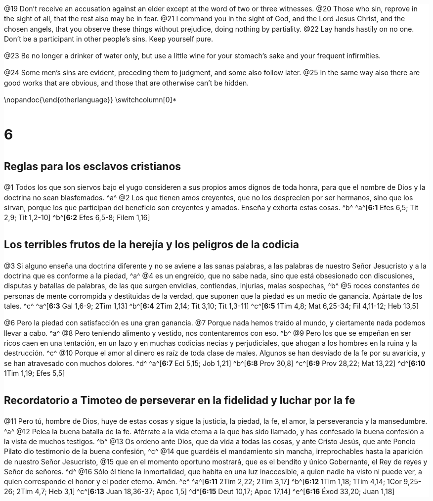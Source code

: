 @19 Don’t receive an accusation against an elder except at the word of two or three witnesses. @20 Those who sin, reprove in the sight of all, that the rest also may be in fear. @21 I command you in the sight of God, and the Lord Jesus Christ, and the chosen angels, that you observe these things without prejudice, doing nothing by partiality. @22 Lay hands hastily on no one. Don’t be a participant in other people’s sins. Keep yourself pure. 

@23 Be no longer a drinker of water only, but use a little wine for your stomach’s sake and your frequent infirmities. 

@24 Some men’s sins are evident, preceding them to judgment, and some also follow later. @25 In the same way also there are good works that are obvious, and those that are otherwise can’t be hidden. 

\nopandoc{\end{otherlanguage}}
\switchcolumn[0]*

# 6
## Reglas para los esclavos cristianos
@1 Todos los que son siervos bajo el yugo consideren a sus propios amos dignos de toda honra, para que el nombre de Dios y la doctrina no sean blasfemados. ^a^ @2 Los que tienen amos creyentes, que no los desprecien por ser hermanos, sino que los sirvan, porque los que participan del beneficio son creyentes y amados. Enseña y exhorta estas cosas. ^b^
^a^[**6:1** Efes 6,5; Tit 2,9; Tit 1,2-10] ^b^[**6:2** Efes 6,5-8; Filem 1,16]

## Los terribles frutos de la herejía y los peligros de la codicia
@3 Si alguno enseña una doctrina diferente y no se aviene a las sanas palabras, a las palabras de nuestro Señor Jesucristo y a la doctrina que es conforme a la piedad, ^a^ @4 es un engreído, que no sabe nada, sino que está obsesionado con discusiones, disputas y batallas de palabras, de las que surgen envidias, contiendas, injurias, malas sospechas, ^b^ @5 roces constantes de personas de mente corrompida y destituidas de la verdad, que suponen que la piedad es un medio de ganancia. Apártate de los tales. ^c^
^a^[**6:3** Gal 1,6-9; 2Tim 1,13] ^b^[**6:4** 2Tim 2,14; Tit 3,10; Tit 1,3-11] ^c^[**6:5** 1Tim 4,8; Mat 6,25-34; Fil 4,11-12; Heb 13,5]

@6 Pero la piedad con satisfacción es una gran ganancia. @7 Porque nada hemos traído al mundo, y ciertamente nada podemos llevar a cabo. ^a^ @8 Pero teniendo alimento y vestido, nos contentaremos con eso. ^b^ @9 Pero los que se empeñan en ser ricos caen en una tentación, en un lazo y en muchas codicias necias y perjudiciales, que ahogan a los hombres en la ruina y la destrucción. ^c^ @10 Porque el amor al dinero es raíz de toda clase de males. Algunos se han desviado de la fe por su avaricia, y se han atravesado con muchos dolores. ^d^
^a^[**6:7** Ecl 5,15; Job 1,21] ^b^[**6:8** Prov 30,8] ^c^[**6:9** Prov 28,22; Mat 13,22] ^d^[**6:10** 1Tim 1,19; Efes 5,5]

## Recordatorio a Timoteo de perseverar en la fidelidad y luchar por la fe
@11 Pero tú, hombre de Dios, huye de estas cosas y sigue la justicia, la piedad, la fe, el amor, la perseverancia y la mansedumbre. ^a^ @12 Pelea la buena batalla de la fe. Aférrate a la vida eterna a la que has sido llamado, y has confesado la buena confesión a la vista de muchos testigos. ^b^ @13 Os ordeno ante Dios, que da vida a todas las cosas, y ante Cristo Jesús, que ante Poncio Pilato dio testimonio de la buena confesión, ^c^ @14 que guardéis el mandamiento sin mancha, irreprochables hasta la aparición de nuestro Señor Jesucristo, @15 que en el momento oportuno mostrará, que es el bendito y único Gobernante, el Rey de reyes y Señor de señores. ^d^ @16 Sólo él tiene la inmortalidad, que habita en una luz inaccesible, a quien nadie ha visto ni puede ver, a quien corresponde el honor y el poder eterno. Amén. ^e^
^a^[**6:11** 2Tim 2,22; 2Tim 3,17] ^b^[**6:12** 1Tim 1,18; 1Tim 4,14; 1Cor 9,25-26; 2Tim 4,7; Heb 3,1] ^c^[**6:13** Juan 18,36-37; Apoc 1,5] ^d^[**6:15** Deut 10,17; Apoc 17,14] ^e^[**6:16** Éxod 33,20; Juan 1,18]
